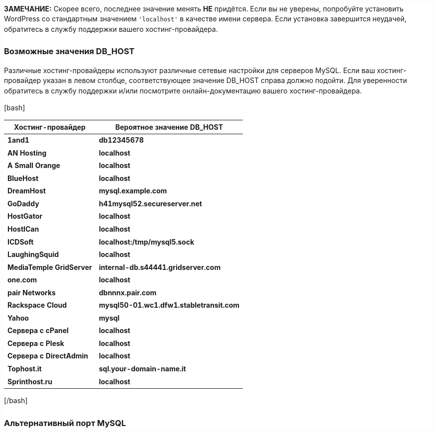 **ЗАМЕЧАНИЕ:** Скорее всего, последнее значение менять **НЕ** придётся. Если вы не уверены, попробуйте установить WordPress со стандартным значением `'localhost'` в качестве имени сервера. Если установка завершится неудачей, обратитесь в службу поддержки вашего хостинг-провайдера.

### Возможные значения DB_HOST

Различные хостинг-провайдеры используют различные сетевые настройки для серверов MySQL. Если ваш хостинг-провайдер указан в левом столбце, соответствующее значение DB_HOST справа должно подойти. Для уверенности обратитесь в службу поддержки и/или посмотрите онлайн-документацию вашего хостинг-провайдера.

[bash]

| **Хостинг-провайдер** | **Вероятное значение DB_HOST** |
| -------------------------- | ----------------------------------------- |
| **1and1** | **db12345678** |
| **AN Hosting** | **localhost** |
| **A Small Orange** | **localhost** |
| **BlueHost** | **localhost** |
| **DreamHost** | **mysql.example.com** |
| **GoDaddy** | **h41mysql52.secureserver.net** |
| **HostGator** | **localhost** |
| **HostICan** | **localhost** |
| **ICDSoft** | **localhost:/tmp/mysql5.sock** |
| **LaughingSquid** | **localhost** |
| **MediaTemple GridServer** | **internal-db.s44441.gridserver.com** |
| **one.com** | **localhost** |
| **pair Networks** | **dbnnnx.pair.com** |
| **Rackspace Cloud** | **mysql50-01.wc1.dfw1.stabletransit.com** |
| **Yahoo** | **mysql** |
| **Сервера с cPanel** | **localhost** |
| **Сервера с Plesk** | **localhost** |
| **Сервера с DirectAdmin** | **localhost** |
| **Tophost.it** | **sql.your-domain-name.it** |
| **Sprinthost.ru** | **localhost** |

[/bash]

### Альтернативный порт MySQL

